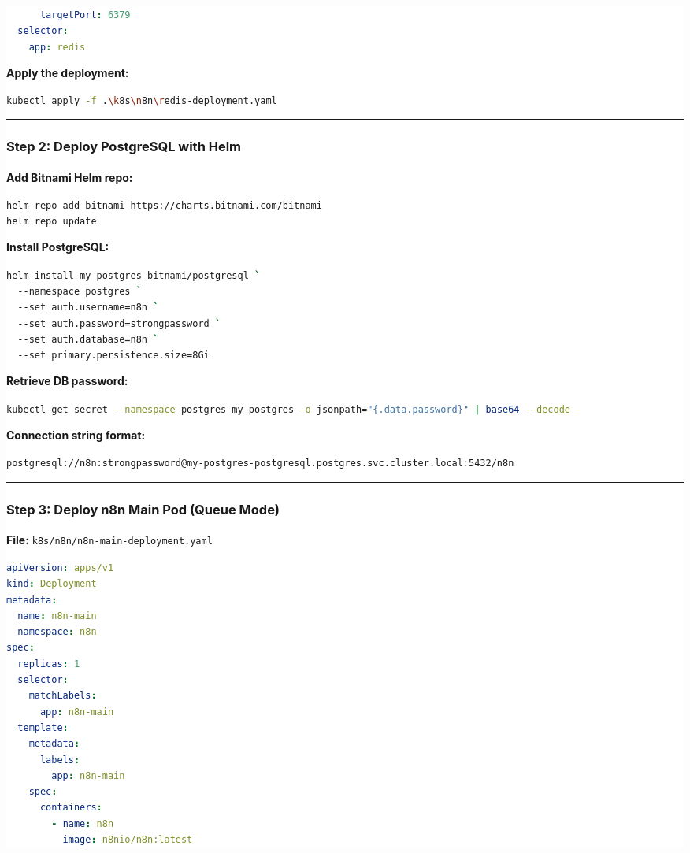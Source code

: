 ```yaml
      targetPort: 6379
  selector:
    app: redis
```

**Apply the deployment:**

```bash
kubectl apply -f .\k8s\n8n\redis-deployment.yaml
```

---

### Step 2: Deploy PostgreSQL with Helm

**Add Bitnami Helm repo:**

```bash
helm repo add bitnami https://charts.bitnami.com/bitnami
helm repo update
```

**Install PostgreSQL:**

```bash
helm install my-postgres bitnami/postgresql `
  --namespace postgres `
  --set auth.username=n8n `
  --set auth.password=strongpassword `
  --set auth.database=n8n `
  --set primary.persistence.size=8Gi
```

**Retrieve DB password:**

```bash
kubectl get secret --namespace postgres my-postgres -o jsonpath="{.data.password}" | base64 --decode
```

**Connection string format:**

```
postgresql://n8n:strongpassword@my-postgres-postgresql.postgres.svc.cluster.local:5432/n8n
```

---

### Step 3: Deploy n8n Main Pod (Queue Mode)

**File:** `k8s/n8n/n8n-main-deployment.yaml`

```yaml
apiVersion: apps/v1
kind: Deployment
metadata:
  name: n8n-main
  namespace: n8n
spec:
  replicas: 1
  selector:
    matchLabels:
      app: n8n-main
  template:
    metadata:
      labels:
        app: n8n-main
    spec:
      containers:
        - name: n8n
          image: n8nio/n8n:latest
```